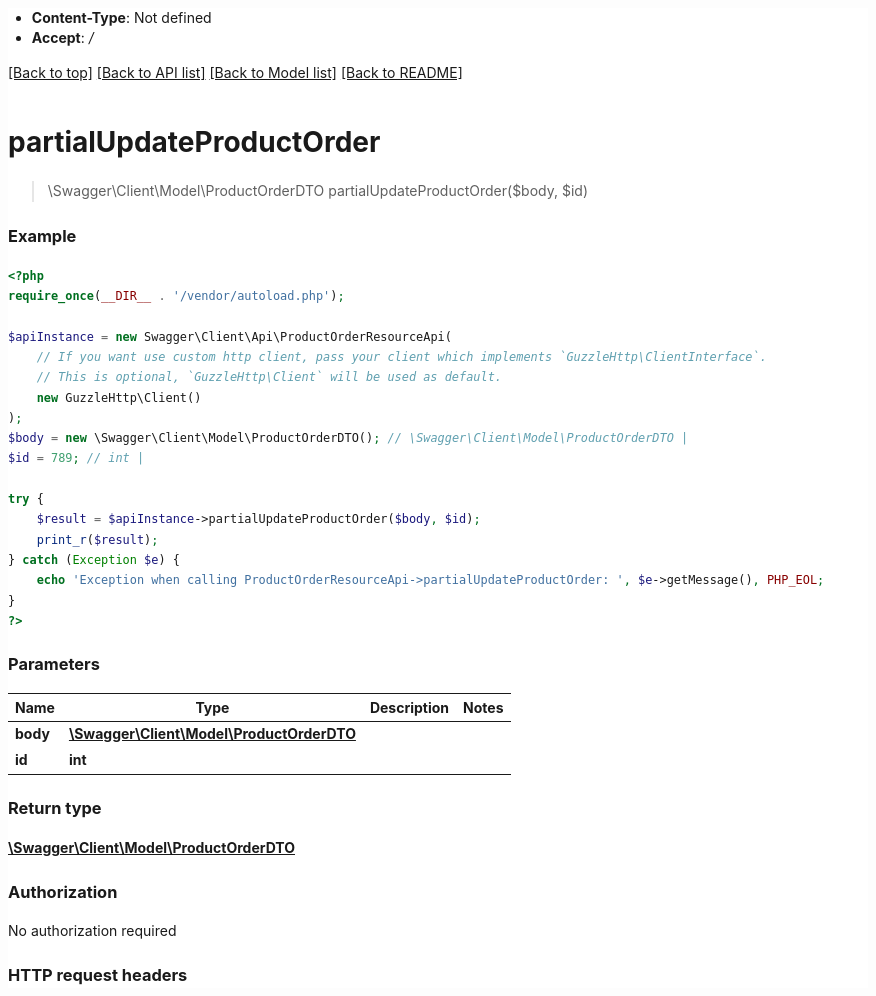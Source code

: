  - **Content-Type**: Not defined
 - **Accept**: */*

[[Back to top]](#) [[Back to API list]](../../README.md#documentation-for-api-endpoints) [[Back to Model list]](../../README.md#documentation-for-models) [[Back to README]](../../README.md)

# **partialUpdateProductOrder**
> \Swagger\Client\Model\ProductOrderDTO partialUpdateProductOrder($body, $id)



### Example
```php
<?php
require_once(__DIR__ . '/vendor/autoload.php');

$apiInstance = new Swagger\Client\Api\ProductOrderResourceApi(
    // If you want use custom http client, pass your client which implements `GuzzleHttp\ClientInterface`.
    // This is optional, `GuzzleHttp\Client` will be used as default.
    new GuzzleHttp\Client()
);
$body = new \Swagger\Client\Model\ProductOrderDTO(); // \Swagger\Client\Model\ProductOrderDTO | 
$id = 789; // int | 

try {
    $result = $apiInstance->partialUpdateProductOrder($body, $id);
    print_r($result);
} catch (Exception $e) {
    echo 'Exception when calling ProductOrderResourceApi->partialUpdateProductOrder: ', $e->getMessage(), PHP_EOL;
}
?>
```

### Parameters

Name | Type | Description  | Notes
------------- | ------------- | ------------- | -------------
 **body** | [**\Swagger\Client\Model\ProductOrderDTO**](../Model/ProductOrderDTO.md)|  |
 **id** | **int**|  |

### Return type

[**\Swagger\Client\Model\ProductOrderDTO**](../Model/ProductOrderDTO.md)

### Authorization

No authorization required

### HTTP request headers
